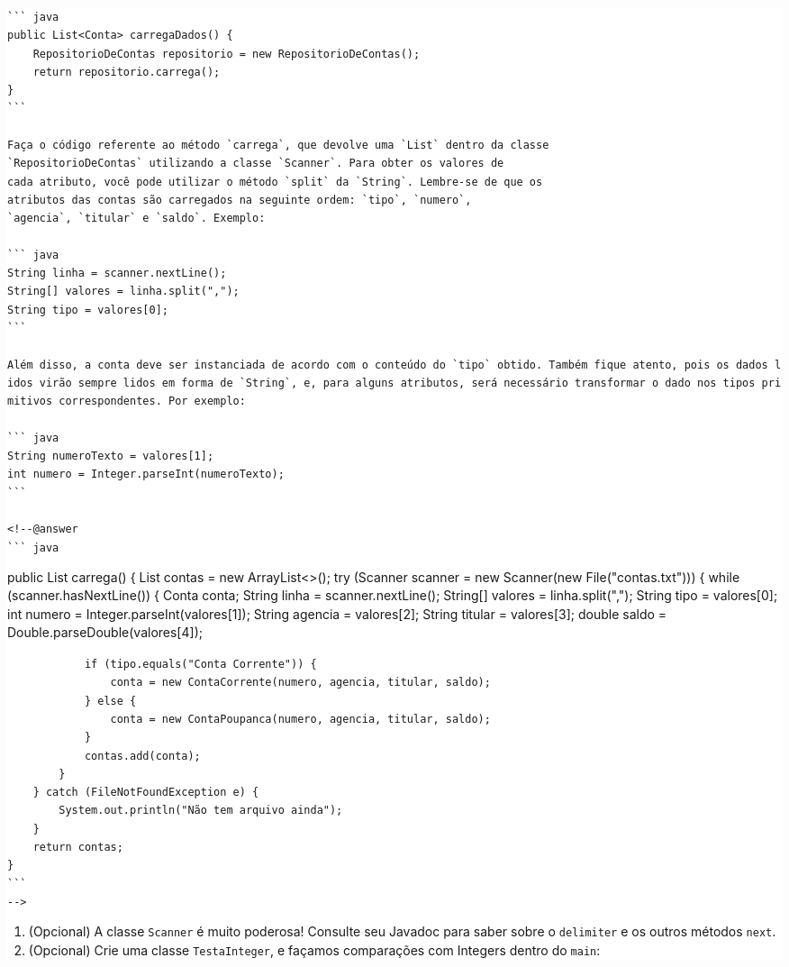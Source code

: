 	``` java
	public List<Conta> carregaDados() {
		RepositorioDeContas repositorio = new RepositorioDeContas();
		return repositorio.carrega();
	}
	```

	Faça o código referente ao método `carrega`, que devolve uma `List` dentro da classe
	`RepositorioDeContas` utilizando a classe `Scanner`. Para obter os valores de
	cada atributo, você pode utilizar o método `split` da `String`. Lembre-se de que os
	atributos das contas são carregados na seguinte ordem: `tipo`, `numero`,
	`agencia`, `titular` e `saldo`. Exemplo:

	``` java
	String linha = scanner.nextLine();
	String[] valores = linha.split(",");
	String tipo = valores[0];
	```

	Além disso, a conta deve ser instanciada de acordo com o conteúdo do `tipo` obtido. Também fique atento, pois os dados lidos virão sempre lidos em forma de `String`, e, para alguns atributos, será necessário transformar o dado nos tipos primitivos correspondentes. Por exemplo:

	``` java
	String numeroTexto = valores[1];
	int numero = Integer.parseInt(numeroTexto);
	```

	<!--@answer
	``` java
  public List<Conta> carrega() {
		List<Conta> contas = new ArrayList<>();
		try (Scanner scanner = new Scanner(new File("contas.txt"))) {
			while (scanner.hasNextLine()) {
				Conta conta;
				String linha = scanner.nextLine();
				String[] valores = linha.split(",");
				String tipo = valores[0];
				int numero = Integer.parseInt(valores[1]);
				String agencia = valores[2];
				String titular = valores[3];
				double saldo = Double.parseDouble(valores[4]);

				if (tipo.equals("Conta Corrente")) {
					conta = new ContaCorrente(numero, agencia, titular, saldo);
				} else {
					conta = new ContaPoupanca(numero, agencia, titular, saldo);
				}
				contas.add(conta);
			}
		} catch (FileNotFoundException e) {
			System.out.println("Não tem arquivo ainda");
		}
		return contas;
	}
	```
	-->
1. (Opcional) A classe `Scanner` é muito poderosa! Consulte seu Javadoc
	para saber sobre o `delimiter` e os outros métodos `next`.
1. (Opcional) Crie uma classe `TestaInteger`, e façamos comparações com Integers dentro do
	`main`:
